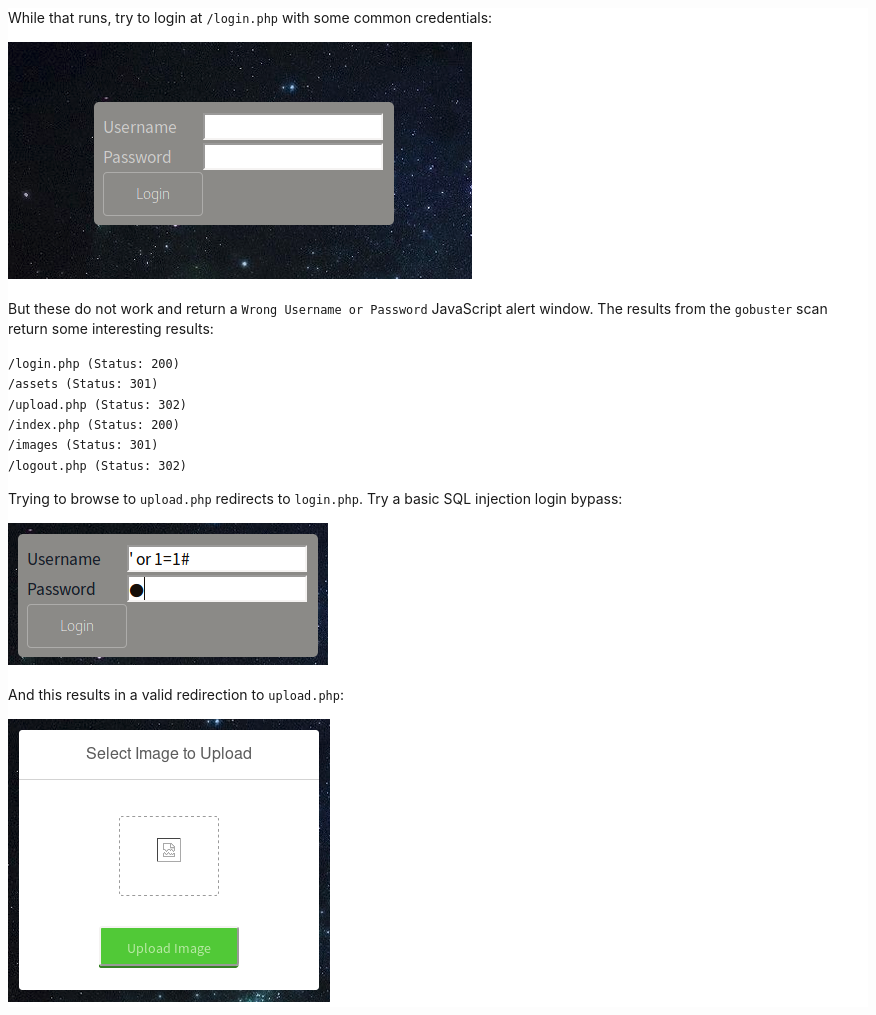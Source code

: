 While that runs, try to login at `/login.php` with some common credentials:

![web3](./magic/web3.png)

But these do not work and return a `Wrong Username or Password` JavaScript alert window. The results from the `gobuster` scan return some interesting results:

```
/login.php (Status: 200)
/assets (Status: 301)
/upload.php (Status: 302)
/index.php (Status: 200)
/images (Status: 301)
/logout.php (Status: 302)
```

Trying to browse to `upload.php` redirects to `login.php`. Try a basic SQL injection login bypass:

![web4](./magic/web4.png)

And this results in a valid redirection to `upload.php`:

![web5](./magic/web5.png)
